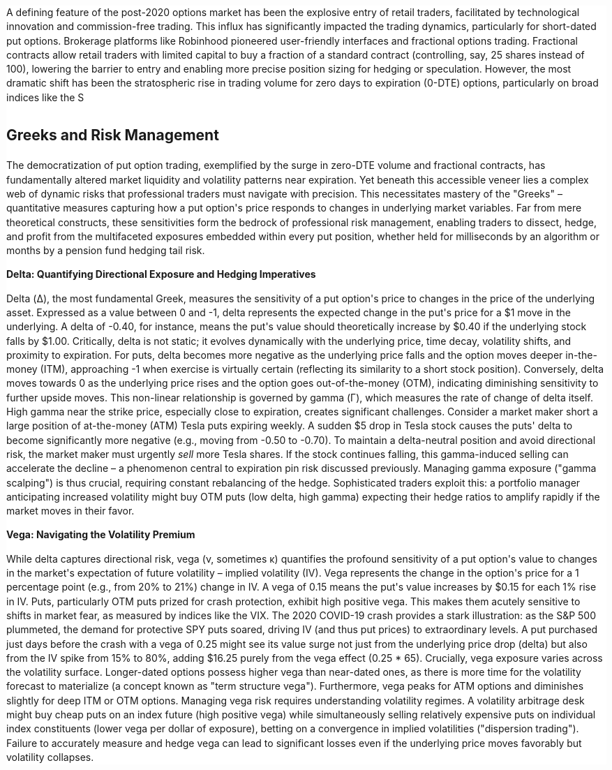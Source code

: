 A defining feature of the post-2020 options market has been the explosive entry of retail traders, facilitated by technological innovation and commission-free trading. This influx has significantly impacted the trading dynamics, particularly for short-dated put options. Brokerage platforms like Robinhood pioneered user-friendly interfaces and fractional options trading. Fractional contracts allow retail traders with limited capital to buy a fraction of a standard contract (controlling, say, 25 shares instead of 100), lowering the barrier to entry and enabling more precise position sizing for hedging or speculation. However, the most dramatic shift has been the stratospheric rise in trading volume for zero days to expiration (0-DTE) options, particularly on broad indices like the S

## Greeks and Risk Management

The democratization of put option trading, exemplified by the surge in zero-DTE volume and fractional contracts, has fundamentally altered market liquidity and volatility patterns near expiration. Yet beneath this accessible veneer lies a complex web of dynamic risks that professional traders must navigate with precision. This necessitates mastery of the "Greeks" – quantitative measures capturing how a put option's price responds to changes in underlying market variables. Far from mere theoretical constructs, these sensitivities form the bedrock of professional risk management, enabling traders to dissect, hedge, and profit from the multifaceted exposures embedded within every put position, whether held for milliseconds by an algorithm or months by a pension fund hedging tail risk.

**Delta: Quantifying Directional Exposure and Hedging Imperatives**

Delta (Δ), the most fundamental Greek, measures the sensitivity of a put option's price to changes in the price of the underlying asset. Expressed as a value between 0 and -1, delta represents the expected change in the put's price for a $1 move in the underlying. A delta of -0.40, for instance, means the put's value should theoretically increase by $0.40 if the underlying stock falls by $1.00. Critically, delta is not static; it evolves dynamically with the underlying price, time decay, volatility shifts, and proximity to expiration. For puts, delta becomes more negative as the underlying price falls and the option moves deeper in-the-money (ITM), approaching -1 when exercise is virtually certain (reflecting its similarity to a short stock position). Conversely, delta moves towards 0 as the underlying price rises and the option goes out-of-the-money (OTM), indicating diminishing sensitivity to further upside moves. This non-linear relationship is governed by gamma (Γ), which measures the rate of change of delta itself. High gamma near the strike price, especially close to expiration, creates significant challenges. Consider a market maker short a large position of at-the-money (ATM) Tesla puts expiring weekly. A sudden $5 drop in Tesla stock causes the puts' delta to become significantly more negative (e.g., moving from -0.50 to -0.70). To maintain a delta-neutral position and avoid directional risk, the market maker must urgently *sell* more Tesla shares. If the stock continues falling, this gamma-induced selling can accelerate the decline – a phenomenon central to expiration pin risk discussed previously. Managing gamma exposure ("gamma scalping") is thus crucial, requiring constant rebalancing of the hedge. Sophisticated traders exploit this: a portfolio manager anticipating increased volatility might buy OTM puts (low delta, high gamma) expecting their hedge ratios to amplify rapidly if the market moves in their favor.

**Vega: Navigating the Volatility Premium**

While delta captures directional risk, vega (ν, sometimes κ) quantifies the profound sensitivity of a put option's value to changes in the market's expectation of future volatility – implied volatility (IV). Vega represents the change in the option's price for a 1 percentage point (e.g., from 20% to 21%) change in IV. A vega of 0.15 means the put's value increases by $0.15 for each 1% rise in IV. Puts, particularly OTM puts prized for crash protection, exhibit high positive vega. This makes them acutely sensitive to shifts in market fear, as measured by indices like the VIX. The 2020 COVID-19 crash provides a stark illustration: as the S&P 500 plummeted, the demand for protective SPY puts soared, driving IV (and thus put prices) to extraordinary levels. A put purchased just days before the crash with a vega of 0.25 might see its value surge not just from the underlying price drop (delta) but also from the IV spike from 15% to 80%, adding $16.25 purely from the vega effect (0.25 * 65). Crucially, vega exposure varies across the volatility surface. Longer-dated options possess higher vega than near-dated ones, as there is more time for the volatility forecast to materialize (a concept known as "term structure vega"). Furthermore, vega peaks for ATM options and diminishes slightly for deep ITM or OTM options. Managing vega risk requires understanding volatility regimes. A volatility arbitrage desk might buy cheap puts on an index future (high positive vega) while simultaneously selling relatively expensive puts on individual index constituents (lower vega per dollar of exposure), betting on a convergence in implied volatilities ("dispersion trading"). Failure to accurately measure and hedge vega can lead to significant losses even if the underlying price moves favorably but volatility collapses.
